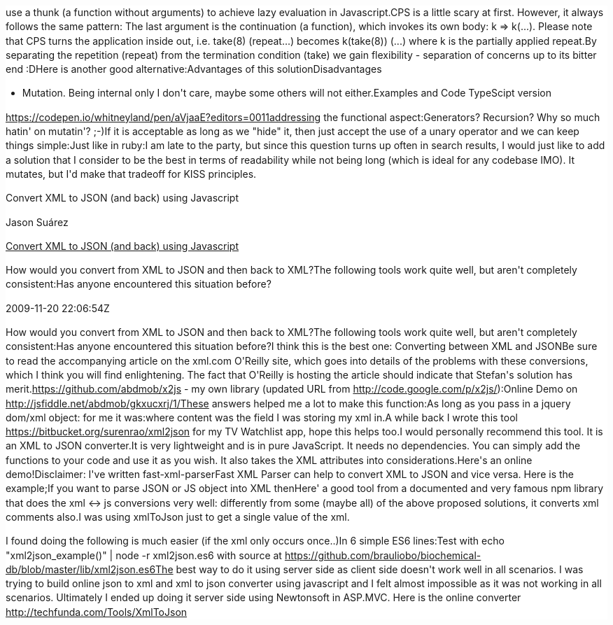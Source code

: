 use a thunk (a function without arguments) to achieve lazy evaluation in Javascript.CPS is a little scary at first. However, it always follows the same pattern: The last argument is the continuation (a function), which invokes its own body: k => k(...). Please note that CPS turns the application inside out, i.e. take(8) (repeat...) becomes k(take(8)) (...) where k is the partially applied repeat.By separating the repetition (repeat) from the termination condition (take) we gain flexibility - separation of concerns up to its bitter end :DHere is another good alternative:Advantages of this solutionDisadvantages

 - Mutation. Being internal only I don't care, maybe some others will not either.Examples and Code  TypeScipt version

https://codepen.io/whitneyland/pen/aVjaaE?editors=0011addressing the functional aspect:Generators? Recursion? Why so much hatin' on mutatin'? ;-)If it is acceptable as long as we "hide" it, then just accept the use of a unary operator and we can keep things simple:Just like in ruby:I am late to the party, but since this question turns up often in search results, I would just like to add a solution that I consider to be the best in terms of readability while not being long (which is ideal for any codebase IMO). It mutates, but I'd make that tradeoff for KISS principles.

Convert XML to JSON (and back) using Javascript

Jason Suárez

[Convert XML to JSON (and back) using Javascript](https://stackoverflow.com/questions/1773550/convert-xml-to-json-and-back-using-javascript)

How would you convert from XML to JSON and then back to XML?The following tools work quite well, but aren't completely consistent:Has anyone encountered this situation before?

2009-11-20 22:06:54Z

How would you convert from XML to JSON and then back to XML?The following tools work quite well, but aren't completely consistent:Has anyone encountered this situation before?I think this is the best one:  Converting between XML and JSONBe sure to read the accompanying article on the xml.com O'Reilly site, which goes into details of the problems with these conversions, which I think you will find enlightening.  The fact that O'Reilly is hosting the article should indicate that Stefan's solution has merit.https://github.com/abdmob/x2js - my own library (updated URL from http://code.google.com/p/x2js/):Online Demo on http://jsfiddle.net/abdmob/gkxucxrj/1/These answers helped me a lot to make this function:As long as you pass in a jquery dom/xml object: for me it was:where content was the field I was storing my xml in.A while back I wrote this tool https://bitbucket.org/surenrao/xml2json for my TV Watchlist app, hope this helps too.I would personally recommend this tool. It is an XML to JSON converter.It is very lightweight and is in pure JavaScript. It needs no dependencies. You can simply add the functions to your code and use it as you wish. It also takes the XML attributes into considerations.Here's an online demo!Disclaimer: I've written fast-xml-parserFast XML Parser can help to convert XML to JSON and vice versa. Here is the example;If you want to parse JSON or JS object into XML thenHere' a good tool from a documented and very famous npm library that does the xml <-> js conversions very well: differently from some (maybe all) of the above proposed solutions, it converts xml comments also.I was using xmlToJson just to get a single value of the xml.

I found doing the following is much easier (if the xml only occurs once..)In 6 simple ES6 lines:Test with echo "xml2json_example()" | node -r xml2json.es6 with source at https://github.com/brauliobo/biochemical-db/blob/master/lib/xml2json.es6The best way to do it using server side as client side doesn't work well in all scenarios. I was trying to build online json to xml and xml to json converter using javascript and I felt almost impossible as it was not working in all scenarios. Ultimately I ended up doing it server side using Newtonsoft in ASP.MVC. Here is the online converter http://techfunda.com/Tools/XmlToJson

